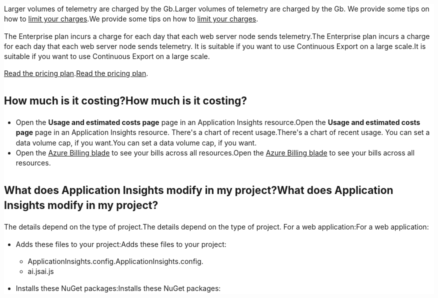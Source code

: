 <span data-ttu-id="399b7-130">Larger volumes of telemetry are charged by the Gb.</span><span class="sxs-lookup"><span data-stu-id="399b7-130">Larger volumes of telemetry are charged by the Gb.</span></span> <span data-ttu-id="399b7-131">We provide some tips on how to [limit your charges](app-insights-pricing.md).</span><span class="sxs-lookup"><span data-stu-id="399b7-131">We provide some tips on how to [limit your charges](app-insights-pricing.md).</span></span>

<span data-ttu-id="399b7-132">The Enterprise plan incurs a charge for each day that each web server node sends telemetry.</span><span class="sxs-lookup"><span data-stu-id="399b7-132">The Enterprise plan incurs a charge for each day that each web server node sends telemetry.</span></span> <span data-ttu-id="399b7-133">It is suitable if you want to use Continuous Export on a large scale.</span><span class="sxs-lookup"><span data-stu-id="399b7-133">It is suitable if you want to use Continuous Export on a large scale.</span></span>

<span data-ttu-id="399b7-134">[Read the pricing plan](https://azure.microsoft.com/pricing/details/application-insights/).</span><span class="sxs-lookup"><span data-stu-id="399b7-134">[Read the pricing plan](https://azure.microsoft.com/pricing/details/application-insights/).</span></span>

## <a name="how-much-is-it-costing"></a><span data-ttu-id="399b7-135">How much is it costing?</span><span class="sxs-lookup"><span data-stu-id="399b7-135">How much is it costing?</span></span>

* <span data-ttu-id="399b7-136">Open the **Usage and estimated costs page** page in an Application Insights resource.</span><span class="sxs-lookup"><span data-stu-id="399b7-136">Open the **Usage and estimated costs page** page in an Application Insights resource.</span></span> <span data-ttu-id="399b7-137">There's a chart of recent usage.</span><span class="sxs-lookup"><span data-stu-id="399b7-137">There's a chart of recent usage.</span></span> <span data-ttu-id="399b7-138">You can set a data volume cap, if you want.</span><span class="sxs-lookup"><span data-stu-id="399b7-138">You can set a data volume cap, if you want.</span></span>
* <span data-ttu-id="399b7-139">Open the [Azure Billing blade](https://portal.azure.com/#blade/Microsoft_Azure_Billing/BillingBlade/Overview) to see your bills across all resources.</span><span class="sxs-lookup"><span data-stu-id="399b7-139">Open the [Azure Billing blade](https://portal.azure.com/#blade/Microsoft_Azure_Billing/BillingBlade/Overview) to see your bills across all resources.</span></span>

## <a name="q14"></a><span data-ttu-id="399b7-140">What does Application Insights modify in my project?</span><span class="sxs-lookup"><span data-stu-id="399b7-140">What does Application Insights modify in my project?</span></span>
<span data-ttu-id="399b7-141">The details depend on the type of project.</span><span class="sxs-lookup"><span data-stu-id="399b7-141">The details depend on the type of project.</span></span> <span data-ttu-id="399b7-142">For a web application:</span><span class="sxs-lookup"><span data-stu-id="399b7-142">For a web application:</span></span>

* <span data-ttu-id="399b7-143">Adds these files to your project:</span><span class="sxs-lookup"><span data-stu-id="399b7-143">Adds these files to your project:</span></span>

  * <span data-ttu-id="399b7-144">ApplicationInsights.config.</span><span class="sxs-lookup"><span data-stu-id="399b7-144">ApplicationInsights.config.</span></span>
  * <span data-ttu-id="399b7-145">ai.js</span><span class="sxs-lookup"><span data-stu-id="399b7-145">ai.js</span></span>
* <span data-ttu-id="399b7-146">Installs these NuGet packages:</span><span class="sxs-lookup"><span data-stu-id="399b7-146">Installs these NuGet packages:</span></span>
